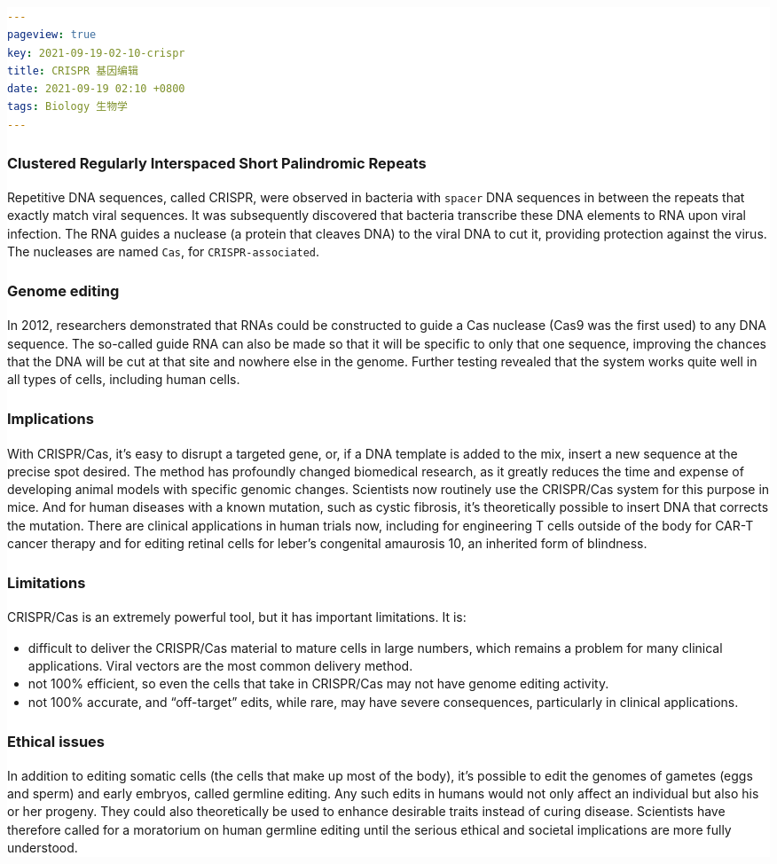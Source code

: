```yaml
---
pageview: true
key: 2021-09-19-02-10-crispr
title: CRISPR 基因编辑
date: 2021-09-19 02:10 +0800
tags: Biology 生物学
---
```


### Clustered Regularly Interspaced Short Palindromic Repeats

Repetitive DNA sequences, called CRISPR, were observed in bacteria with `spacer` DNA sequences in between the repeats that exactly match viral sequences. It was subsequently discovered that bacteria transcribe these DNA elements to RNA upon viral infection. The RNA guides a nuclease (a protein that cleaves DNA) to the viral DNA to cut it, providing protection against the virus. The nucleases are named `Cas`, for `CRISPR-associated`. 

### Genome editing

In 2012, researchers demonstrated that RNAs could be constructed to guide a Cas nuclease (Cas9 was the first used) to any DNA sequence. The so-called guide RNA can also be made so that it will be specific to only that one sequence, improving the chances that the DNA will be cut at that site and nowhere else in the genome. Further testing revealed that the system works quite well in all types of cells, including human cells.

### Implications

With CRISPR/Cas, it’s easy to disrupt a targeted gene, or, if a DNA template is added to the mix, insert a new sequence at the precise spot desired. The method has profoundly changed biomedical research, as it greatly reduces the time and expense of developing animal models with specific genomic changes. Scientists now routinely use the CRISPR/Cas system for this purpose in mice. And for human diseases with a known mutation, such as cystic fibrosis, it’s theoretically possible to insert DNA that corrects the mutation. There are clinical applications in human trials now, including for engineering T cells outside of the body for CAR-T cancer therapy and for editing retinal cells for leber’s congenital amaurosis 10, an inherited form of blindness.

### Limitations

CRISPR/Cas is an extremely powerful tool, but it has important limitations. It is:

- difficult to deliver the CRISPR/Cas material to mature cells in large numbers, which remains a problem for many clinical applications. Viral vectors are the most common delivery method.
- not 100% efficient, so even the cells that take in CRISPR/Cas may not have genome editing activity.
- not 100% accurate, and “off-target” edits, while rare, may have severe consequences, particularly in clinical applications.

### Ethical issues

In addition to editing somatic cells (the cells that make up most of the body), it’s possible to edit the genomes of gametes (eggs and sperm) and early embryos, called germline editing. Any such edits in humans would not only affect an individual but also his or her progeny. They could also theoretically be used to enhance desirable traits instead of curing disease. Scientists have therefore called for a moratorium on human germline editing until the serious ethical and societal implications are more fully understood.
